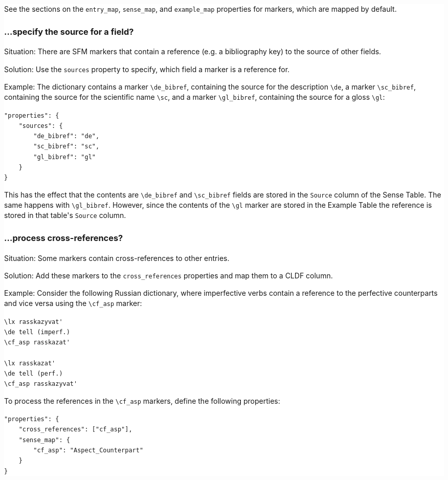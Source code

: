 See the sections on the `entry_map`, `sense_map`, and `example_map` properties
for markers, which are mapped by default.

### …specify the source for a field?

Situation:  There are SFM markers that contain a reference (e.g. a bibliography
key) to the source of other fields.

Solution:  Use the `sources` property to specify, which field a marker is
a reference for.

Example:  The dictionary contains a marker `\de_bibref`, containing the source
for the description `\de`, a marker `\sc_bibref`, containing the source for the
scientific name `\sc`, and a marker `\gl_bibref`, containing the source for
a gloss `\gl`:

    "properties": {
        "sources": {
            "de_bibref": "de",
            "sc_bibref": "sc",
            "gl_bibref": "gl"
        }
    }

This has the effect that the contents are `\de_bibref` and `\sc_bibref` fields
are stored in the `Source` column of the Sense Table.  The same happens with
`\gl_bibref`.   However, since the contents of the `\gl` marker are stored
in the Example Table the reference is stored in that table's `Source` column.

### …process cross-references?

Situation:  Some markers contain cross-references to other entries.

Solution:  Add these markers to the `cross_references` properties and map them
to a CLDF column.

Example:  Consider the following Russian dictionary, where imperfective verbs
contain a reference to the perfective counterparts and vice versa using the
`\cf_asp` marker:

    \lx rasskazyvat'
    \de tell (imperf.)
    \cf_asp rasskazat'

    \lx rasskazat'
    \de tell (perf.)
    \cf_asp rasskazyvat'

To process the references in the `\cf_asp` markers, define the following
properties:

    "properties": {
        "cross_references": ["cf_asp"],
        "sense_map": {
            "cf_asp": "Aspect_Counterpart"
        }
    }


[md-link]: https://daringfireball.net/projects/markdown/syntax#link
[regex]: https://docs.python.org/3/howto/regex.html